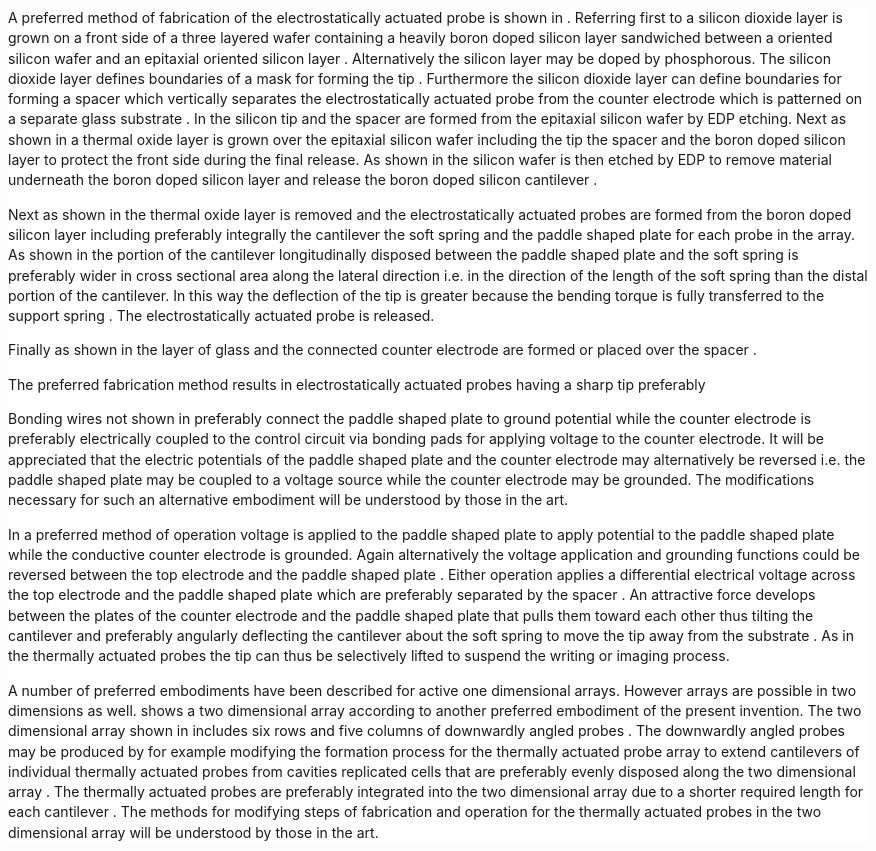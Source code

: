 A preferred method of fabrication of the electrostatically actuated probe is shown in . Referring first to a silicon dioxide layer is grown on a front side of a three layered wafer containing a heavily boron doped silicon layer sandwiched between a oriented silicon wafer and an epitaxial oriented silicon layer . Alternatively the silicon layer may be doped by phosphorous. The silicon dioxide layer defines boundaries of a mask for forming the tip . Furthermore the silicon dioxide layer can define boundaries for forming a spacer which vertically separates the electrostatically actuated probe from the counter electrode which is patterned on a separate glass substrate . In the silicon tip and the spacer are formed from the epitaxial silicon wafer by EDP etching. Next as shown in a thermal oxide layer is grown over the epitaxial silicon wafer including the tip the spacer and the boron doped silicon layer to protect the front side during the final release. As shown in the silicon wafer is then etched by EDP to remove material underneath the boron doped silicon layer and release the boron doped silicon cantilever .

Next as shown in the thermal oxide layer is removed and the electrostatically actuated probes are formed from the boron doped silicon layer including preferably integrally the cantilever the soft spring and the paddle shaped plate for each probe in the array. As shown in the portion of the cantilever longitudinally disposed between the paddle shaped plate and the soft spring is preferably wider in cross sectional area along the lateral direction i.e. in the direction of the length of the soft spring than the distal portion of the cantilever. In this way the deflection of the tip is greater because the bending torque is fully transferred to the support spring . The electrostatically actuated probe is released.

Finally as shown in the layer of glass and the connected counter electrode are formed or placed over the spacer .

The preferred fabrication method results in electrostatically actuated probes having a sharp tip preferably 

Bonding wires not shown in preferably connect the paddle shaped plate to ground potential while the counter electrode is preferably electrically coupled to the control circuit via bonding pads for applying voltage to the counter electrode. It will be appreciated that the electric potentials of the paddle shaped plate and the counter electrode may alternatively be reversed i.e. the paddle shaped plate may be coupled to a voltage source while the counter electrode may be grounded. The modifications necessary for such an alternative embodiment will be understood by those in the art.

In a preferred method of operation voltage is applied to the paddle shaped plate to apply potential to the paddle shaped plate while the conductive counter electrode is grounded. Again alternatively the voltage application and grounding functions could be reversed between the top electrode and the paddle shaped plate . Either operation applies a differential electrical voltage across the top electrode and the paddle shaped plate which are preferably separated by the spacer . An attractive force develops between the plates of the counter electrode and the paddle shaped plate that pulls them toward each other thus tilting the cantilever and preferably angularly deflecting the cantilever about the soft spring to move the tip away from the substrate . As in the thermally actuated probes the tip can thus be selectively lifted to suspend the writing or imaging process.

A number of preferred embodiments have been described for active one dimensional arrays. However arrays are possible in two dimensions as well. shows a two dimensional array according to another preferred embodiment of the present invention. The two dimensional array shown in includes six rows and five columns of downwardly angled probes . The downwardly angled probes may be produced by for example modifying the formation process for the thermally actuated probe array to extend cantilevers of individual thermally actuated probes from cavities replicated cells that are preferably evenly disposed along the two dimensional array . The thermally actuated probes are preferably integrated into the two dimensional array due to a shorter required length for each cantilever . The methods for modifying steps of fabrication and operation for the thermally actuated probes in the two dimensional array will be understood by those in the art.
